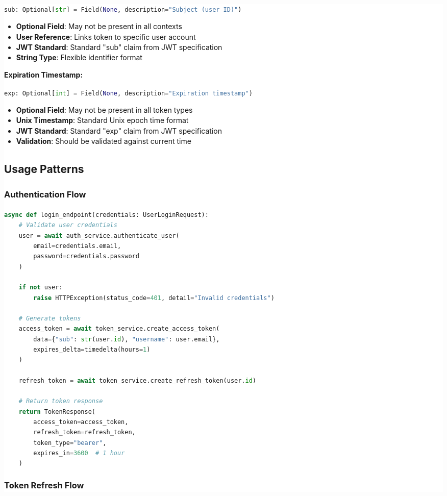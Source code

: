 ```python
sub: Optional[str] = Field(None, description="Subject (user ID)")
```

- **Optional Field**: May not be present in all contexts
- **User Reference**: Links token to specific user account
- **JWT Standard**: Standard "sub" claim from JWT specification
- **String Type**: Flexible identifier format

**Expiration Timestamp:**

```python
exp: Optional[int] = Field(None, description="Expiration timestamp")
```

- **Optional Field**: May not be present in all token types
- **Unix Timestamp**: Standard Unix epoch time format
- **JWT Standard**: Standard "exp" claim from JWT specification
- **Validation**: Should be validated against current time

## Usage Patterns

### Authentication Flow

```python
async def login_endpoint(credentials: UserLoginRequest):
    # Validate user credentials
    user = await auth_service.authenticate_user(
        email=credentials.email,
        password=credentials.password
    )
    
    if not user:
        raise HTTPException(status_code=401, detail="Invalid credentials")
    
    # Generate tokens
    access_token = await token_service.create_access_token(
        data={"sub": str(user.id), "username": user.email},
        expires_delta=timedelta(hours=1)
    )
    
    refresh_token = await token_service.create_refresh_token(user.id)
    
    # Return token response
    return TokenResponse(
        access_token=access_token,
        refresh_token=refresh_token,
        token_type="bearer",
        expires_in=3600  # 1 hour
    )
```

### Token Refresh Flow
